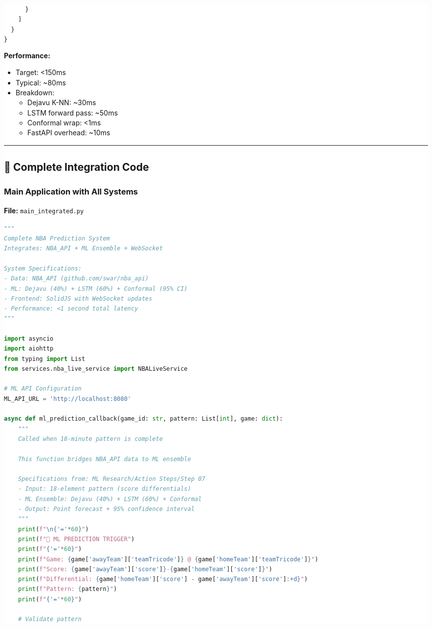 ```python
      }
    ]
  }
}
```

**Performance:**
- Target: <150ms
- Typical: ~80ms
- Breakdown:
  - Dejavu K-NN: ~30ms
  - LSTM forward pass: ~50ms
  - Conformal wrap: <1ms
  - FastAPI overhead: ~10ms

---

## 🔄 Complete Integration Code

### Main Application with All Systems

**File:** `main_integrated.py`

```python
"""
Complete NBA Prediction System
Integrates: NBA_API + ML Ensemble + WebSocket

System Specifications:
- Data: NBA_API (github.com/swar/nba_api)
- ML: Dejavu (40%) + LSTM (60%) + Conformal (95% CI)
- Frontend: SolidJS with WebSocket updates
- Performance: <1 second total latency
"""

import asyncio
import aiohttp
from typing import List
from services.nba_live_service import NBALiveService

# ML API Configuration
ML_API_URL = 'http://localhost:8080'

async def ml_prediction_callback(game_id: str, pattern: List[int], game: dict):
    """
    Called when 18-minute pattern is complete
    
    This function bridges NBA_API data to ML ensemble
    
    Specifications from: ML Research/Action Steps/Step 07
    - Input: 18-element pattern (score differentials)
    - ML Ensemble: Dejavu (40%) + LSTM (60%) + Conformal
    - Output: Point forecast + 95% confidence interval
    """
    print(f"\n{'='*60}")
    print(f"🔮 ML PREDICTION TRIGGER")
    print(f"{'='*60}")
    print(f"Game: {game['awayTeam']['teamTricode']} @ {game['homeTeam']['teamTricode']}")
    print(f"Score: {game['awayTeam']['score']}-{game['homeTeam']['score']}")
    print(f"Differential: {game['homeTeam']['score'] - game['awayTeam']['score']:+d}")
    print(f"Pattern: {pattern}")
    print(f"{'='*60}")
    
    # Validate pattern
```